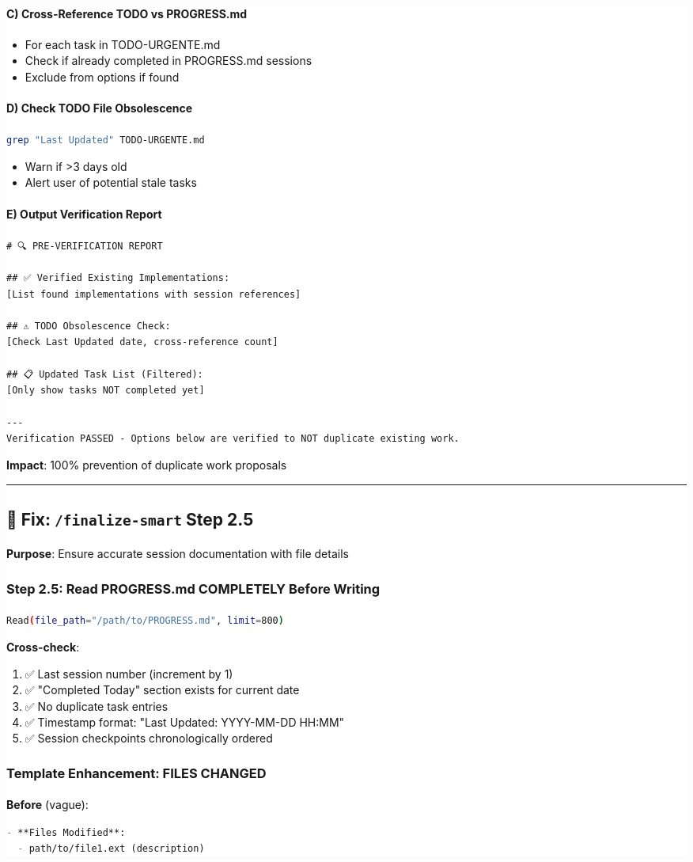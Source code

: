 #### C) Cross-Reference TODO vs PROGRESS.md
- For each task in TODO-URGENTE.md
- Check if already completed in PROGRESS.md sessions
- Exclude from options if found

#### D) Check TODO File Obsolescence
```bash
grep "Last Updated" TODO-URGENTE.md
```
- Warn if >3 days old
- Alert user of potential stale tasks

#### E) Output Verification Report
```
# 🔍 PRE-VERIFICATION REPORT

## ✅ Verified Existing Implementations:
[List found implementations with session references]

## ⚠️ TODO Obsolescence Check:
[Check Last Updated date, cross-reference count]

## 📋 Updated Task List (Filtered):
[Only show tasks NOT completed yet]

---
Verification PASSED - Options below are verified to NOT duplicate existing work.
```

**Impact**: 100% prevention of duplicate work proposals

---

## 📝 Fix: `/finalize-smart` Step 2.5

**Purpose**: Ensure accurate session documentation with file details

### Step 2.5: Read PROGRESS.md COMPLETELY Before Writing

```bash
Read(file_path="/path/to/PROGRESS.md", limit=800)
```

**Cross-check**:
1. ✅ Last session number (increment by 1)
2. ✅ "Completed Today" section exists for current date
3. ✅ No duplicate task entries
4. ✅ Timestamp format: "Last Updated: YYYY-MM-DD HH:MM"
5. ✅ Session checkpoints chronologically ordered

### Template Enhancement: FILES CHANGED

**Before** (vague):
```markdown
- **Files Modified**:
  - path/to/file1.ext (description)
```
